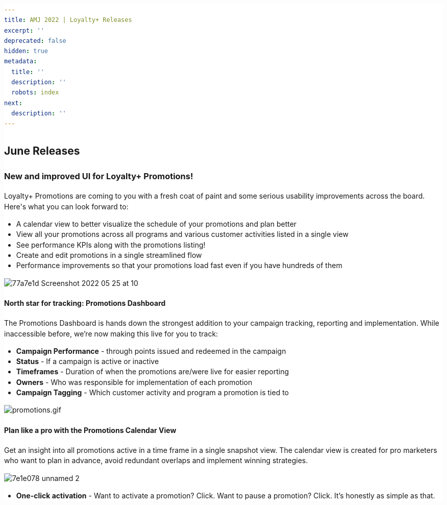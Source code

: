 ```yaml
---
title: AMJ 2022 | Loyalty+ Releases
excerpt: ''
deprecated: false
hidden: true
metadata:
  title: ''
  description: ''
  robots: index
next:
  description: ''
---
```

## June Releases

### New and improved UI for Loyalty+ Promotions!

Loyalty+ Promotions are coming to you with a fresh coat of paint and some serious usability improvements across the board. Here's what you can look forward to:

* A calendar view to better visualize the schedule of your promotions and plan better 
* View all your promotions across all programs and various customer activities listed in a single view 
* See performance KPIs along with the promotions listing! 
* Create and edit promotions in a single streamlined flow 
* Performance improvements so that your promotions load fast even if you have hundreds of them

![77a7e1d Screenshot 2022 05 25 at 10](https://files.readme.io/77a7e1d-Screenshot_2022-05-25_at_10.46.38_AM.png)

#### North star for tracking: Promotions Dashboard

The Promotions Dashboard is hands down the strongest addition to your campaign tracking, reporting and implementation. While inaccessible before, we’re now making this live for you to track:

* **Campaign Performance** - through points issued and redeemed in the campaign
* **Status** - If a campaign is active or inactive
* **Timeframes** - Duration of when the promotions are/were live for easier reporting
* **Owners** - Who was responsible for implementation of each promotion
* **Campaign Tagging** - Which customer activity and program a promotion is tied to

![](https://files.readme.io/dbe2b0b-promotions.gif "promotions.gif")

#### Plan like a pro with the Promotions Calendar View

Get an insight into all promotions active in a time frame in a single snapshot view. The calendar view is created for pro marketers who want to plan in advance, avoid redundant overlaps and implement winning strategies.

![7e1e078 unnamed 2](https://files.readme.io/7e1e078-unnamed_2.gif)

* **One-click activation** - Want to activate a promotion? Click. Want to pause a promotion? Click. It’s honestly as simple as that.
